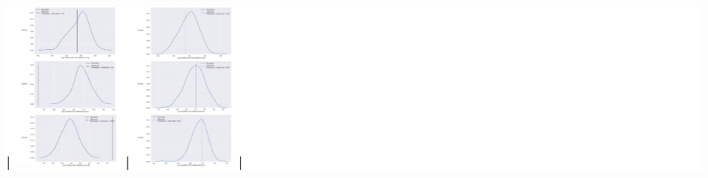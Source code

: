 | <img src="assets/2015_deVries_no-ASC.png" style="height: 200px; border: none;"></img> | <img src="assets/2015_deVries_with-ASCs.png" style="height: 200px; border: none;"></img> |